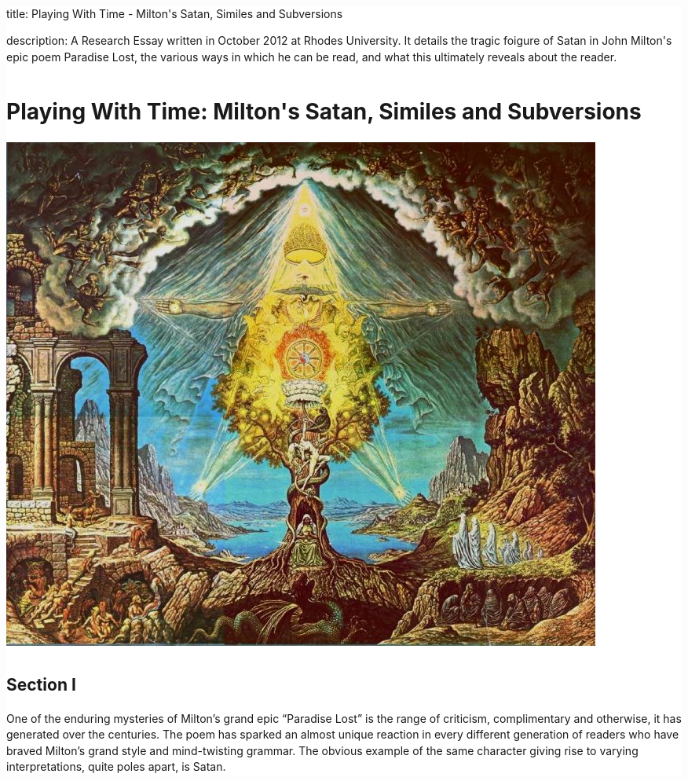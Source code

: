 title: Playing With Time - Milton's Satan, Similes and Subversions

description: A Research Essay written in October 2012 at Rhodes University. It details the tragic foigure of Satan in John Milton's epic poem Paradise Lost, the various ways in which he can be read, and what this ultimately reveals about the reader.

# Playing With Time: Milton's Satan, Similes and Subversions

![Tat tvam Asi](./img/tat_tvam_asi.jpg)

## Section I

One of the enduring mysteries of Milton’s grand epic “Paradise Lost” is the range of criticism, complimentary and otherwise, it has generated over the centuries. The poem has sparked an almost unique reaction in every different generation of readers who have braved Milton’s grand style and mind-twisting grammar.  The obvious example of the same character giving rise to varying interpretations, quite poles apart, is Satan.
